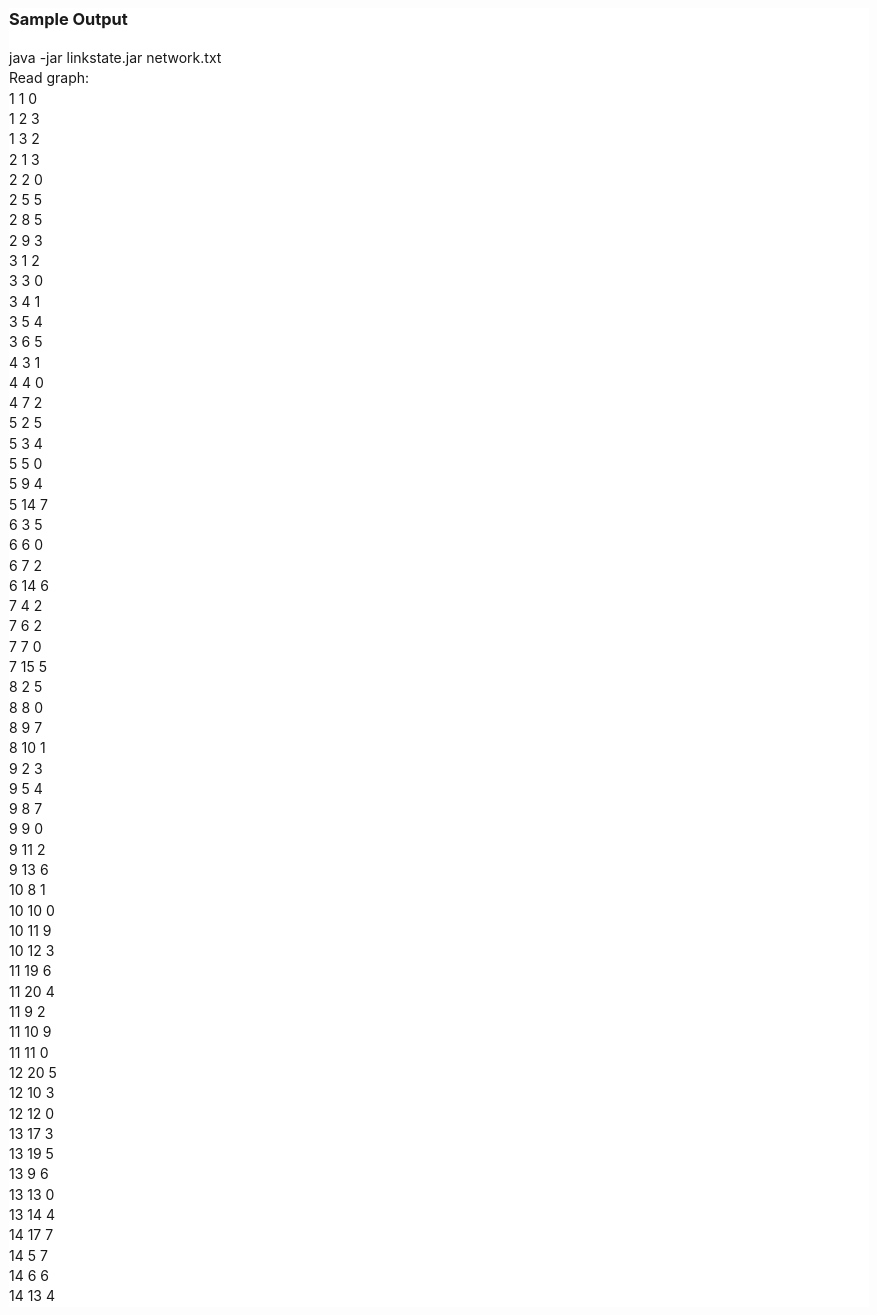 ### Sample Output
java -jar linkstate.jar network.txt  
Read graph:  
1 1 0  
1 2 3  
1 3 2  
2 1 3  
2 2 0  
2 5 5  
2 8 5  
2 9 3  
3 1 2  
3 3 0  
3 4 1  
3 5 4  
3 6 5  
4 3 1  
4 4 0  
4 7 2  
5 2 5  
5 3 4  
5 5 0  
5 9 4  
5 14 7  
6 3 5  
6 6 0  
6 7 2  
6 14 6  
7 4 2  
7 6 2  
7 7 0  
7 15 5  
8 2 5  
8 8 0  
8 9 7  
8 10 1  
9 2 3  
9 5 4  
9 8 7  
9 9 0  
9 11 2  
9 13 6  
10 8 1  
10 10 0  
10 11 9  
10 12 3  
11 19 6  
11 20 4  
11 9 2  
11 10 9  
11 11 0  
12 20 5  
12 10 3  
12 12 0  
13 17 3  
13 19 5  
13 9 6  
13 13 0  
13 14 4  
14 17 7  
14 5 7  
14 6 6  
14 13 4  